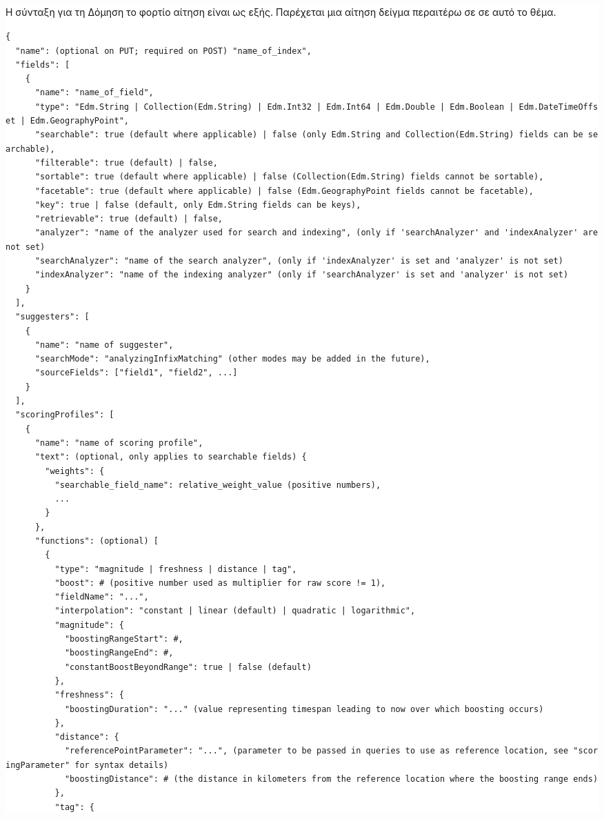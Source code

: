 Η σύνταξη για τη Δόμηση το φορτίο αίτηση είναι ως εξής. Παρέχεται μια αίτηση δείγμα περαιτέρω σε σε αυτό το θέμα.

    {
      "name": (optional on PUT; required on POST) "name_of_index",
      "fields": [
        {
          "name": "name_of_field",
          "type": "Edm.String | Collection(Edm.String) | Edm.Int32 | Edm.Int64 | Edm.Double | Edm.Boolean | Edm.DateTimeOffset | Edm.GeographyPoint",
          "searchable": true (default where applicable) | false (only Edm.String and Collection(Edm.String) fields can be searchable),
          "filterable": true (default) | false,
          "sortable": true (default where applicable) | false (Collection(Edm.String) fields cannot be sortable),
          "facetable": true (default where applicable) | false (Edm.GeographyPoint fields cannot be facetable),
          "key": true | false (default, only Edm.String fields can be keys),
          "retrievable": true (default) | false,              
          "analyzer": "name of the analyzer used for search and indexing", (only if 'searchAnalyzer' and 'indexAnalyzer' are not set)
          "searchAnalyzer": "name of the search analyzer", (only if 'indexAnalyzer' is set and 'analyzer' is not set)
          "indexAnalyzer": "name of the indexing analyzer" (only if 'searchAnalyzer' is set and 'analyzer' is not set)
        }
      ],
      "suggesters": [
        {
          "name": "name of suggester",
          "searchMode": "analyzingInfixMatching" (other modes may be added in the future),
          "sourceFields": ["field1", "field2", ...]
        }
      ],
      "scoringProfiles": [
        {
          "name": "name of scoring profile",
          "text": (optional, only applies to searchable fields) {
            "weights": {
              "searchable_field_name": relative_weight_value (positive numbers),
              ...
            }
          },
          "functions": (optional) [
            {
              "type": "magnitude | freshness | distance | tag",
              "boost": # (positive number used as multiplier for raw score != 1),
              "fieldName": "...",
              "interpolation": "constant | linear (default) | quadratic | logarithmic",
              "magnitude": {
                "boostingRangeStart": #,
                "boostingRangeEnd": #,
                "constantBoostBeyondRange": true | false (default)
              },
              "freshness": {
                "boostingDuration": "..." (value representing timespan leading to now over which boosting occurs)
              },
              "distance": {
                "referencePointParameter": "...", (parameter to be passed in queries to use as reference location, see "scoringParameter" for syntax details)
                "boostingDistance": # (the distance in kilometers from the reference location where the boosting range ends)
              },
              "tag": {